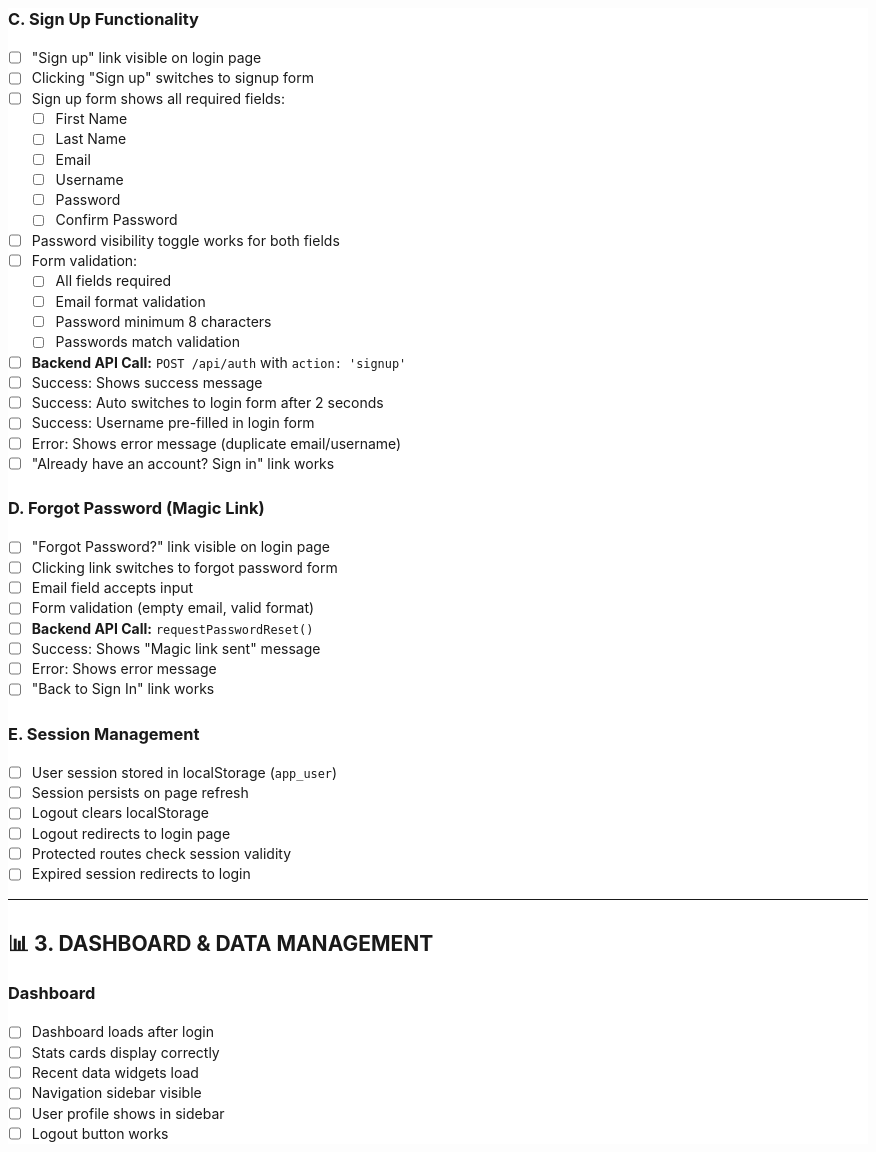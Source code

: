 ### C. Sign Up Functionality
- [ ] "Sign up" link visible on login page
- [ ] Clicking "Sign up" switches to signup form
- [ ] Sign up form shows all required fields:
  - [ ] First Name
  - [ ] Last Name
  - [ ] Email
  - [ ] Username
  - [ ] Password
  - [ ] Confirm Password
- [ ] Password visibility toggle works for both fields
- [ ] Form validation:
  - [ ] All fields required
  - [ ] Email format validation
  - [ ] Password minimum 8 characters
  - [ ] Passwords match validation
- [ ] **Backend API Call:** `POST /api/auth` with `action: 'signup'`
- [ ] Success: Shows success message
- [ ] Success: Auto switches to login form after 2 seconds
- [ ] Success: Username pre-filled in login form
- [ ] Error: Shows error message (duplicate email/username)
- [ ] "Already have an account? Sign in" link works

### D. Forgot Password (Magic Link)
- [ ] "Forgot Password?" link visible on login page
- [ ] Clicking link switches to forgot password form
- [ ] Email field accepts input
- [ ] Form validation (empty email, valid format)
- [ ] **Backend API Call:** `requestPasswordReset()`
- [ ] Success: Shows "Magic link sent" message
- [ ] Error: Shows error message
- [ ] "Back to Sign In" link works

### E. Session Management
- [ ] User session stored in localStorage (`app_user`)
- [ ] Session persists on page refresh
- [ ] Logout clears localStorage
- [ ] Logout redirects to login page
- [ ] Protected routes check session validity
- [ ] Expired session redirects to login

---

## 📊 3. DASHBOARD & DATA MANAGEMENT

### Dashboard
- [ ] Dashboard loads after login
- [ ] Stats cards display correctly
- [ ] Recent data widgets load
- [ ] Navigation sidebar visible
- [ ] User profile shows in sidebar
- [ ] Logout button works
